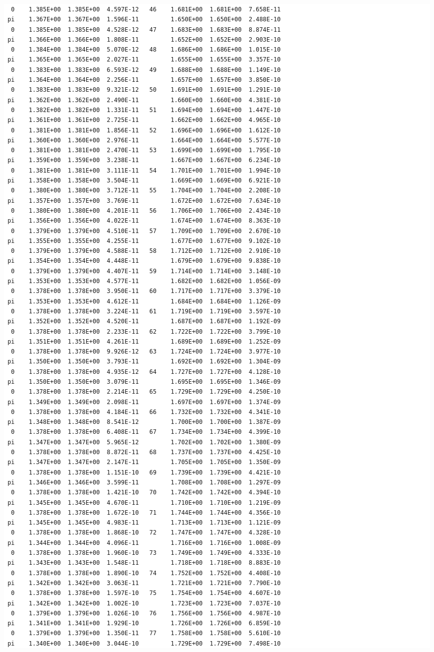       0    1.385E+00  1.385E+00  4.597E-12   46    1.681E+00  1.681E+00  7.658E-11
     pi    1.367E+00  1.367E+00  1.596E-11         1.650E+00  1.650E+00  2.488E-10
      0    1.385E+00  1.385E+00  4.528E-12   47    1.683E+00  1.683E+00  8.874E-11
     pi    1.366E+00  1.366E+00  1.808E-11         1.652E+00  1.652E+00  2.903E-10
      0    1.384E+00  1.384E+00  5.070E-12   48    1.686E+00  1.686E+00  1.015E-10
     pi    1.365E+00  1.365E+00  2.027E-11         1.655E+00  1.655E+00  3.357E-10
      0    1.383E+00  1.383E+00  6.593E-12   49    1.688E+00  1.688E+00  1.149E-10
     pi    1.364E+00  1.364E+00  2.256E-11         1.657E+00  1.657E+00  3.850E-10
      0    1.383E+00  1.383E+00  9.321E-12   50    1.691E+00  1.691E+00  1.291E-10
     pi    1.362E+00  1.362E+00  2.490E-11         1.660E+00  1.660E+00  4.381E-10
      0    1.382E+00  1.382E+00  1.331E-11   51    1.694E+00  1.694E+00  1.447E-10
     pi    1.361E+00  1.361E+00  2.725E-11         1.662E+00  1.662E+00  4.965E-10
      0    1.381E+00  1.381E+00  1.856E-11   52    1.696E+00  1.696E+00  1.612E-10
     pi    1.360E+00  1.360E+00  2.976E-11         1.664E+00  1.664E+00  5.577E-10
      0    1.381E+00  1.381E+00  2.470E-11   53    1.699E+00  1.699E+00  1.795E-10
     pi    1.359E+00  1.359E+00  3.238E-11         1.667E+00  1.667E+00  6.234E-10
      0    1.381E+00  1.381E+00  3.111E-11   54    1.701E+00  1.701E+00  1.994E-10
     pi    1.358E+00  1.358E+00  3.504E-11         1.669E+00  1.669E+00  6.921E-10
      0    1.380E+00  1.380E+00  3.712E-11   55    1.704E+00  1.704E+00  2.208E-10
     pi    1.357E+00  1.357E+00  3.769E-11         1.672E+00  1.672E+00  7.634E-10
      0    1.380E+00  1.380E+00  4.201E-11   56    1.706E+00  1.706E+00  2.434E-10
     pi    1.356E+00  1.356E+00  4.022E-11         1.674E+00  1.674E+00  8.363E-10
      0    1.379E+00  1.379E+00  4.510E-11   57    1.709E+00  1.709E+00  2.670E-10
     pi    1.355E+00  1.355E+00  4.255E-11         1.677E+00  1.677E+00  9.102E-10
      0    1.379E+00  1.379E+00  4.588E-11   58    1.712E+00  1.712E+00  2.910E-10
     pi    1.354E+00  1.354E+00  4.448E-11         1.679E+00  1.679E+00  9.838E-10
      0    1.379E+00  1.379E+00  4.407E-11   59    1.714E+00  1.714E+00  3.148E-10
     pi    1.353E+00  1.353E+00  4.577E-11         1.682E+00  1.682E+00  1.056E-09
      0    1.378E+00  1.378E+00  3.950E-11   60    1.717E+00  1.717E+00  3.379E-10
     pi    1.353E+00  1.353E+00  4.612E-11         1.684E+00  1.684E+00  1.126E-09
      0    1.378E+00  1.378E+00  3.224E-11   61    1.719E+00  1.719E+00  3.597E-10
     pi    1.352E+00  1.352E+00  4.520E-11         1.687E+00  1.687E+00  1.192E-09
      0    1.378E+00  1.378E+00  2.233E-11   62    1.722E+00  1.722E+00  3.799E-10
     pi    1.351E+00  1.351E+00  4.261E-11         1.689E+00  1.689E+00  1.252E-09
      0    1.378E+00  1.378E+00  9.926E-12   63    1.724E+00  1.724E+00  3.977E-10
     pi    1.350E+00  1.350E+00  3.793E-11         1.692E+00  1.692E+00  1.304E-09
      0    1.378E+00  1.378E+00  4.935E-12   64    1.727E+00  1.727E+00  4.128E-10
     pi    1.350E+00  1.350E+00  3.079E-11         1.695E+00  1.695E+00  1.346E-09
      0    1.378E+00  1.378E+00  2.214E-11   65    1.729E+00  1.729E+00  4.250E-10
     pi    1.349E+00  1.349E+00  2.098E-11         1.697E+00  1.697E+00  1.374E-09
      0    1.378E+00  1.378E+00  4.184E-11   66    1.732E+00  1.732E+00  4.341E-10
     pi    1.348E+00  1.348E+00  8.541E-12         1.700E+00  1.700E+00  1.387E-09
      0    1.378E+00  1.378E+00  6.408E-11   67    1.734E+00  1.734E+00  4.399E-10
     pi    1.347E+00  1.347E+00  5.965E-12         1.702E+00  1.702E+00  1.380E-09
      0    1.378E+00  1.378E+00  8.872E-11   68    1.737E+00  1.737E+00  4.425E-10
     pi    1.347E+00  1.347E+00  2.147E-11         1.705E+00  1.705E+00  1.350E-09
      0    1.378E+00  1.378E+00  1.151E-10   69    1.739E+00  1.739E+00  4.421E-10
     pi    1.346E+00  1.346E+00  3.599E-11         1.708E+00  1.708E+00  1.297E-09
      0    1.378E+00  1.378E+00  1.421E-10   70    1.742E+00  1.742E+00  4.394E-10
     pi    1.345E+00  1.345E+00  4.670E-11         1.710E+00  1.710E+00  1.219E-09
      0    1.378E+00  1.378E+00  1.672E-10   71    1.744E+00  1.744E+00  4.356E-10
     pi    1.345E+00  1.345E+00  4.983E-11         1.713E+00  1.713E+00  1.121E-09
      0    1.378E+00  1.378E+00  1.868E-10   72    1.747E+00  1.747E+00  4.328E-10
     pi    1.344E+00  1.344E+00  4.096E-11         1.716E+00  1.716E+00  1.008E-09
      0    1.378E+00  1.378E+00  1.960E-10   73    1.749E+00  1.749E+00  4.333E-10
     pi    1.343E+00  1.343E+00  1.548E-11         1.718E+00  1.718E+00  8.883E-10
      0    1.378E+00  1.378E+00  1.890E-10   74    1.752E+00  1.752E+00  4.408E-10
     pi    1.342E+00  1.342E+00  3.063E-11         1.721E+00  1.721E+00  7.790E-10
      0    1.378E+00  1.378E+00  1.597E-10   75    1.754E+00  1.754E+00  4.607E-10
     pi    1.342E+00  1.342E+00  1.002E-10         1.723E+00  1.723E+00  7.037E-10
      0    1.379E+00  1.379E+00  1.026E-10   76    1.756E+00  1.756E+00  4.987E-10
     pi    1.341E+00  1.341E+00  1.929E-10         1.726E+00  1.726E+00  6.859E-10
      0    1.379E+00  1.379E+00  1.350E-11   77    1.758E+00  1.758E+00  5.610E-10
     pi    1.340E+00  1.340E+00  3.044E-10         1.729E+00  1.729E+00  7.498E-10